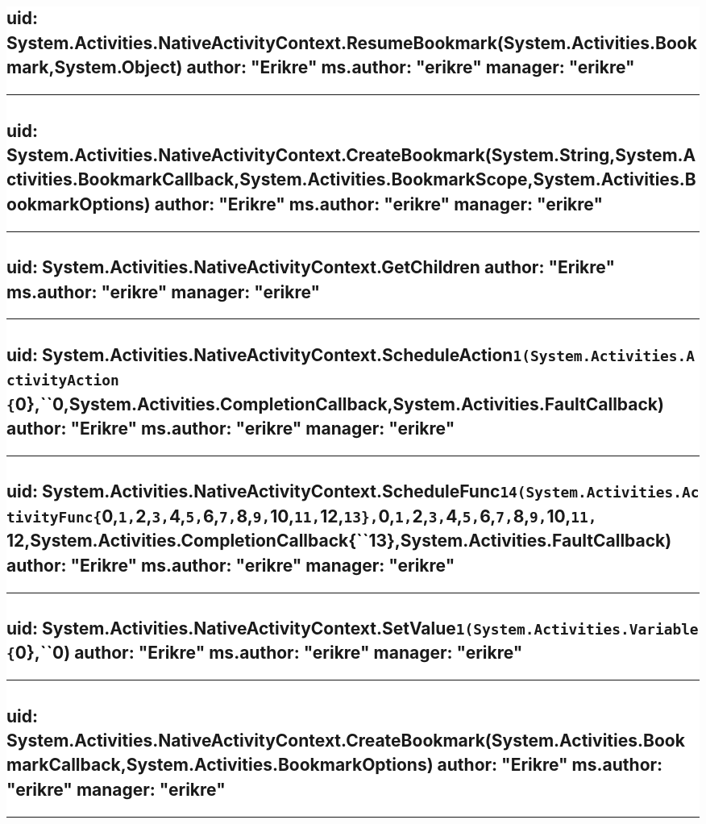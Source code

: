 uid: System.Activities.NativeActivityContext.ResumeBookmark(System.Activities.Bookmark,System.Object)
author: "Erikre"
ms.author: "erikre"
manager: "erikre"
---

---
uid: System.Activities.NativeActivityContext.CreateBookmark(System.String,System.Activities.BookmarkCallback,System.Activities.BookmarkScope,System.Activities.BookmarkOptions)
author: "Erikre"
ms.author: "erikre"
manager: "erikre"
---

---
uid: System.Activities.NativeActivityContext.GetChildren
author: "Erikre"
ms.author: "erikre"
manager: "erikre"
---

---
uid: System.Activities.NativeActivityContext.ScheduleAction``1(System.Activities.ActivityAction{``0},``0,System.Activities.CompletionCallback,System.Activities.FaultCallback)
author: "Erikre"
ms.author: "erikre"
manager: "erikre"
---

---
uid: System.Activities.NativeActivityContext.ScheduleFunc``14(System.Activities.ActivityFunc{``0,``1,``2,``3,``4,``5,``6,``7,``8,``9,``10,``11,``12,``13},``0,``1,``2,``3,``4,``5,``6,``7,``8,``9,``10,``11,``12,System.Activities.CompletionCallback{``13},System.Activities.FaultCallback)
author: "Erikre"
ms.author: "erikre"
manager: "erikre"
---

---
uid: System.Activities.NativeActivityContext.SetValue``1(System.Activities.Variable{``0},``0)
author: "Erikre"
ms.author: "erikre"
manager: "erikre"
---

---
uid: System.Activities.NativeActivityContext.CreateBookmark(System.Activities.BookmarkCallback,System.Activities.BookmarkOptions)
author: "Erikre"
ms.author: "erikre"
manager: "erikre"
---

---